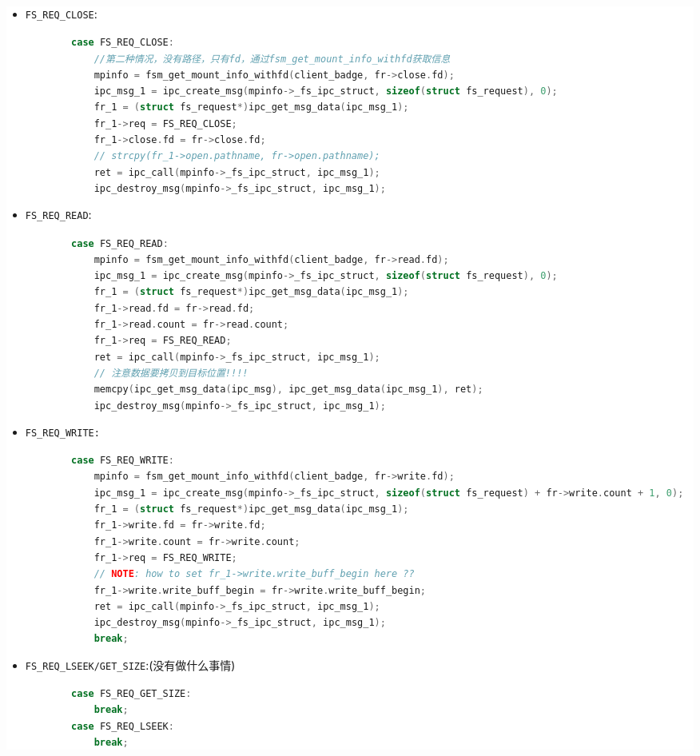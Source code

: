   - `FS_REQ_CLOSE`:
  
    ```c
    		case FS_REQ_CLOSE:
    			//第二种情况，没有路径，只有fd，通过fsm_get_mount_info_withfd获取信息
    			mpinfo = fsm_get_mount_info_withfd(client_badge, fr->close.fd);
    			ipc_msg_1 = ipc_create_msg(mpinfo->_fs_ipc_struct, sizeof(struct fs_request), 0);
    			fr_1 = (struct fs_request*)ipc_get_msg_data(ipc_msg_1);
    			fr_1->req = FS_REQ_CLOSE;
    			fr_1->close.fd = fr->close.fd;
    			// strcpy(fr_1->open.pathname, fr->open.pathname);
    			ret = ipc_call(mpinfo->_fs_ipc_struct, ipc_msg_1);
    			ipc_destroy_msg(mpinfo->_fs_ipc_struct, ipc_msg_1);
    ```
  
  - `FS_REQ_READ`:
  
    ```c
    		case FS_REQ_READ:
    			mpinfo = fsm_get_mount_info_withfd(client_badge, fr->read.fd);
    			ipc_msg_1 = ipc_create_msg(mpinfo->_fs_ipc_struct, sizeof(struct fs_request), 0);
    			fr_1 = (struct fs_request*)ipc_get_msg_data(ipc_msg_1);
    			fr_1->read.fd = fr->read.fd;
    			fr_1->read.count = fr->read.count;
    			fr_1->req = FS_REQ_READ;
    			ret = ipc_call(mpinfo->_fs_ipc_struct, ipc_msg_1);
    			// 注意数据要拷贝到目标位置!!!!
    			memcpy(ipc_get_msg_data(ipc_msg), ipc_get_msg_data(ipc_msg_1), ret);
    			ipc_destroy_msg(mpinfo->_fs_ipc_struct, ipc_msg_1);
    ```
  
  - `FS_REQ_WRITE:`
  
    ```c
    		case FS_REQ_WRITE:
    			mpinfo = fsm_get_mount_info_withfd(client_badge, fr->write.fd);
    			ipc_msg_1 = ipc_create_msg(mpinfo->_fs_ipc_struct, sizeof(struct fs_request) + fr->write.count + 1, 0);
    			fr_1 = (struct fs_request*)ipc_get_msg_data(ipc_msg_1);
    			fr_1->write.fd = fr->write.fd;
    			fr_1->write.count = fr->write.count;
    			fr_1->req = FS_REQ_WRITE;
    			// NOTE: how to set fr_1->write.write_buff_begin here ??
    			fr_1->write.write_buff_begin = fr->write.write_buff_begin;
    			ret = ipc_call(mpinfo->_fs_ipc_struct, ipc_msg_1);
    			ipc_destroy_msg(mpinfo->_fs_ipc_struct, ipc_msg_1);
    			break;
    ```
  
  - `FS_REQ_LSEEK/GET_SIZE`:(没有做什么事情)
  
    ```c
    		case FS_REQ_GET_SIZE:
    			break;
    		case FS_REQ_LSEEK:
    			break;
    ```
  